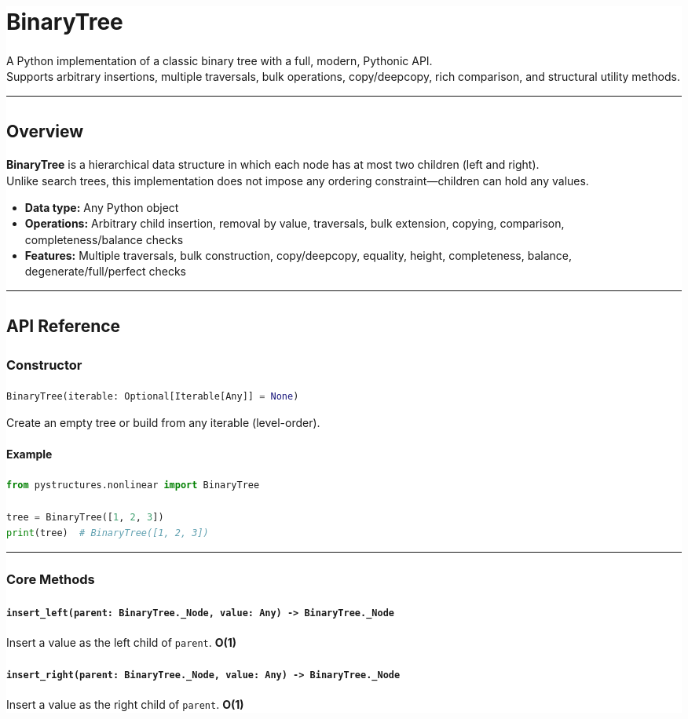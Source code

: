 # BinaryTree

A Python implementation of a classic binary tree with a full, modern, Pythonic API.  
Supports arbitrary insertions, multiple traversals, bulk operations, copy/deepcopy, rich comparison, and structural utility methods.

---

## Overview

**BinaryTree** is a hierarchical data structure in which each node has at most two children (left and right).  
Unlike search trees, this implementation does not impose any ordering constraint—children can hold any values.

- **Data type:** Any Python object
- **Operations:** Arbitrary child insertion, removal by value, traversals, bulk extension, copying, comparison, completeness/balance checks
- **Features:** Multiple traversals, bulk construction, copy/deepcopy, equality, height, completeness, balance, degenerate/full/perfect checks

---

## API Reference

### Constructor

```python
BinaryTree(iterable: Optional[Iterable[Any]] = None)
```
Create an empty tree or build from any iterable (level-order).

#### Example
```python
from pystructures.nonlinear import BinaryTree

tree = BinaryTree([1, 2, 3])
print(tree)  # BinaryTree([1, 2, 3])
```

---

### Core Methods

#### `insert_left(parent: BinaryTree._Node, value: Any) -> BinaryTree._Node`
Insert a value as the left child of `parent`. **O(1)**

#### `insert_right(parent: BinaryTree._Node, value: Any) -> BinaryTree._Node`
Insert a value as the right child of `parent`. **O(1)**
